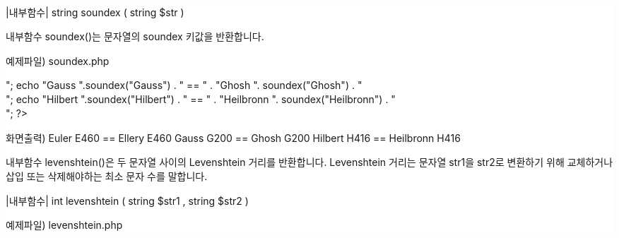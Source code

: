 |내부함수|
string soundex ( string $str )

내부함수 soundex()는 문자열의 soundex 키값을 반환합니다.

예제파일) soundex.php
<?php
	echo "Euler ".soundex("Euler") . " == " . 
		"Ellery ". soundex("Ellery") . "<br>";

	echo "Gauss ".soundex("Gauss") . " == " . 
		"Ghosh ". soundex("Ghosh") . "<br>";

	echo "Hilbert ".soundex("Hilbert") . " == " . 
		"Heilbronn ". soundex("Heilbronn") . "<br>";

?>

화면출력)
Euler E460 == Ellery E460
Gauss G200 == Ghosh G200
Hilbert H416 == Heilbronn H416

내부함수 levenshtein()은 두 문자열 사이의 Levenshtein 거리를 반환합니다. Levenshtein 거리는 문자열 str1을 str2로 변환하기 위해 교체하거나 삽입 또는 삭제해야하는 최소 문자 수를 말합니다.

|내부함수|
int levenshtein ( string $str1 , string $str2 )

예제파일) levenshtein.php
<?php
    // 당근 : carrot 의 스펠링을 잘 못 입력합니다.
    $input = 'carrrot';

    // 단어 데이터들.
    $words  = array('apple','pineapple','banana','orange',
                'radish','carrot','pea','bean','potato');

    $shortest = -1;

    // 입력한 단어를 비교합니다.
    foreach ($words as $word) {

        $lev = levenshtein($input, $word);

        // 입력한 단어가 일치할때
        if ($lev == 0) {

            // 일치한 단어 설정
            $closest = $word;
            $shortest = 0;

            // 단어가 일치하기 때문에, 반복문 종료
            break;
        }

        if ($lev <= $shortest || $shortest < 0) {
            $closest  = $word;
            $shortest = $lev;
        }
    }
